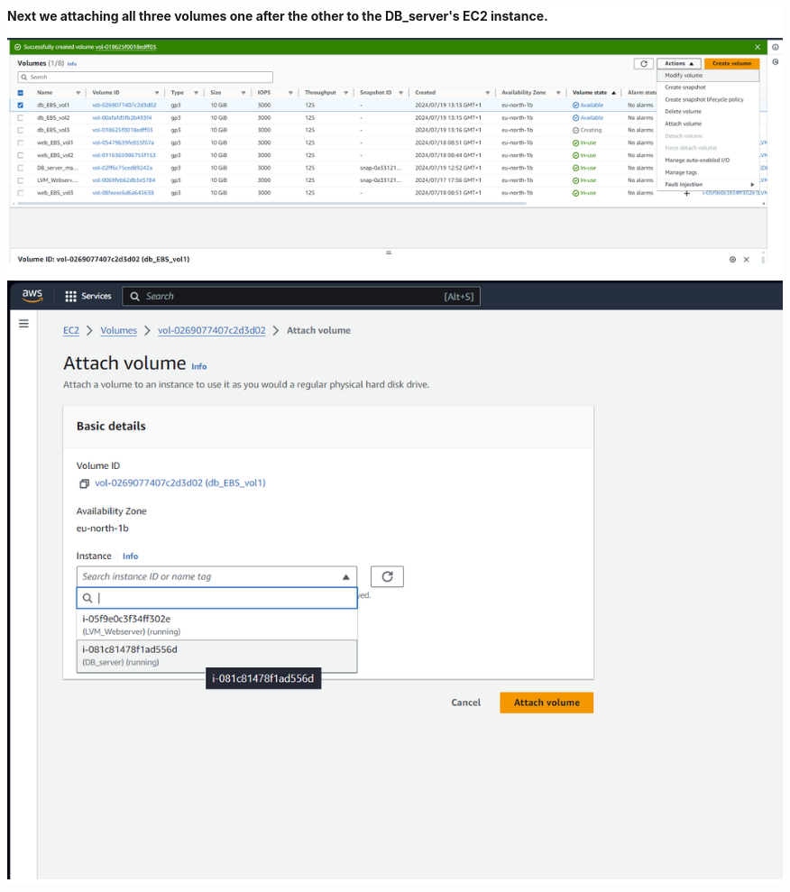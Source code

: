 
**Next we attaching all three volumes one after the other to the DB_server's EC2 instance.**

![alt text](images/attaching_vol_to_db_pt1.png)

![alt text](images/attaching_vol_to_db_pt2.png)
